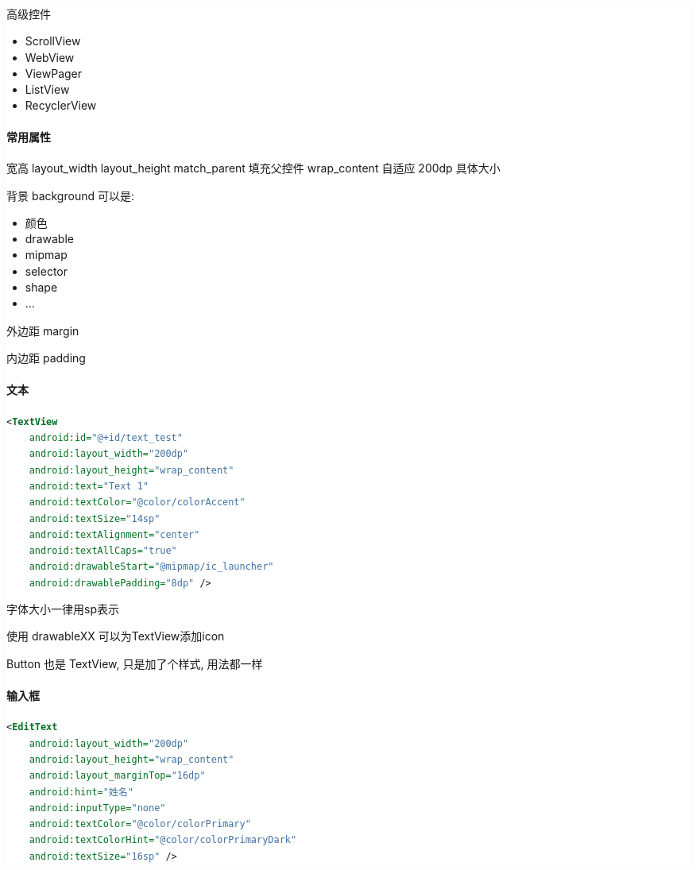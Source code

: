 高级控件

- ScrollView
- WebView
- ViewPager
- ListView
- RecyclerView

#### 常用属性

宽高 layout_width layout_height
    match_parent 填充父控件
    wrap_content 自适应
    200dp 具体大小

背景 background 可以是:

- 颜色
- drawable
- mipmap
- selector
- shape
- ...

外边距 margin

内边距 padding

#### 文本

```xml
<TextView
    android:id="@+id/text_test"
    android:layout_width="200dp"
    android:layout_height="wrap_content"
    android:text="Text 1"
    android:textColor="@color/colorAccent"
    android:textSize="14sp"
    android:textAlignment="center"
    android:textAllCaps="true"
    android:drawableStart="@mipmap/ic_launcher"
    android:drawablePadding="8dp" />
```

字体大小一律用sp表示

使用 drawableXX 可以为TextView添加icon

Button 也是 TextView, 只是加了个样式, 用法都一样

#### 输入框

```xml
<EditText
    android:layout_width="200dp"
    android:layout_height="wrap_content"
    android:layout_marginTop="16dp"
    android:hint="姓名"
    android:inputType="none"
    android:textColor="@color/colorPrimary"
    android:textColorHint="@color/colorPrimaryDark"
    android:textSize="16sp" />
```
